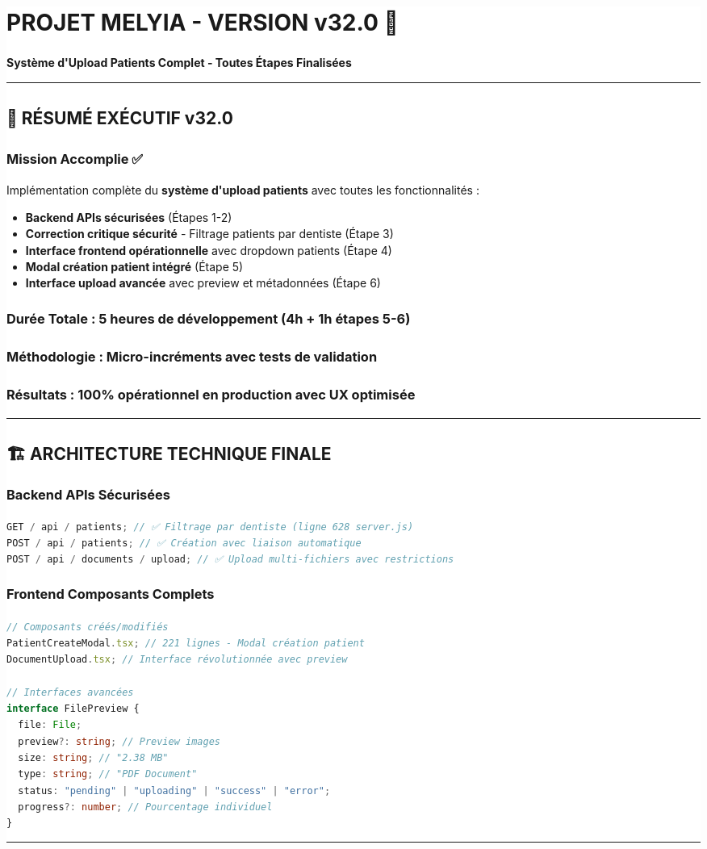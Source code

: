 # PROJET MELYIA - VERSION v32.0 🎉

**Système d'Upload Patients Complet - Toutes Étapes Finalisées**

---

## 🎯 **RÉSUMÉ EXÉCUTIF v32.0**

### **Mission Accomplie** ✅

Implémentation complète du **système d'upload patients** avec toutes les fonctionnalités :

- **Backend APIs sécurisées** (Étapes 1-2)
- **Correction critique sécurité** - Filtrage patients par dentiste (Étape 3)
- **Interface frontend opérationnelle** avec dropdown patients (Étape 4)
- **Modal création patient intégré** (Étape 5)
- **Interface upload avancée** avec preview et métadonnées (Étape 6)

### **Durée Totale** : 5 heures de développement (4h + 1h étapes 5-6)

### **Méthodologie** : Micro-incréments avec tests de validation

### **Résultats** : 100% opérationnel en production avec UX optimisée

---

## 🏗️ **ARCHITECTURE TECHNIQUE FINALE**

### **Backend APIs Sécurisées**

```javascript
GET / api / patients; // ✅ Filtrage par dentiste (ligne 628 server.js)
POST / api / patients; // ✅ Création avec liaison automatique
POST / api / documents / upload; // ✅ Upload multi-fichiers avec restrictions
```

### **Frontend Composants Complets**

```typescript
// Composants créés/modifiés
PatientCreateModal.tsx; // 221 lignes - Modal création patient
DocumentUpload.tsx; // Interface révolutionnée avec preview

// Interfaces avancées
interface FilePreview {
  file: File;
  preview?: string; // Preview images
  size: string; // "2.38 MB"
  type: string; // "PDF Document"
  status: "pending" | "uploading" | "success" | "error";
  progress?: number; // Pourcentage individuel
}
```

---